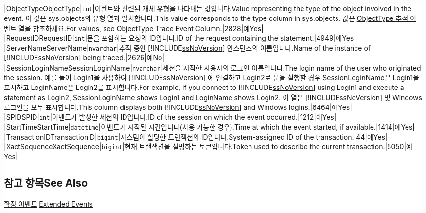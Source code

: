 |<span data-ttu-id="e1918-201">ObjectType</span><span class="sxs-lookup"><span data-stu-id="e1918-201">ObjectType</span></span>|`int`|<span data-ttu-id="e1918-202">이벤트와 관련된 개체 유형을 나타내는 값입니다.</span><span class="sxs-lookup"><span data-stu-id="e1918-202">Value representing the type of the object involved in the event.</span></span> <span data-ttu-id="e1918-203">이 값은 sys.objects의 유형 열과 일치합니다.</span><span class="sxs-lookup"><span data-stu-id="e1918-203">This value corresponds to the type column in sys.objects.</span></span> <span data-ttu-id="e1918-204">값은 [ObjectType 추적 이벤트 열](objecttype-trace-event-column.md)을 참조하세요.</span><span class="sxs-lookup"><span data-stu-id="e1918-204">For values, see [ObjectType Trace Event Column](objecttype-trace-event-column.md).</span></span>|<span data-ttu-id="e1918-205">28</span><span class="sxs-lookup"><span data-stu-id="e1918-205">28</span></span>|<span data-ttu-id="e1918-206">예</span><span class="sxs-lookup"><span data-stu-id="e1918-206">Yes</span></span>|  
|<span data-ttu-id="e1918-207">RequestID</span><span class="sxs-lookup"><span data-stu-id="e1918-207">RequestID</span></span>|`int`|<span data-ttu-id="e1918-208">문을 포함하는 요청의 ID입니다.</span><span class="sxs-lookup"><span data-stu-id="e1918-208">ID of the request containing the statement.</span></span>|<span data-ttu-id="e1918-209">49</span><span class="sxs-lookup"><span data-stu-id="e1918-209">49</span></span>|<span data-ttu-id="e1918-210">예</span><span class="sxs-lookup"><span data-stu-id="e1918-210">Yes</span></span>|  
|<span data-ttu-id="e1918-211">ServerName</span><span class="sxs-lookup"><span data-stu-id="e1918-211">ServerName</span></span>|`nvarchar`|<span data-ttu-id="e1918-212">추적 중인 [!INCLUDE[ssNoVersion](../../includes/ssnoversion-md.md)] 인스턴스의 이름입니다.</span><span class="sxs-lookup"><span data-stu-id="e1918-212">Name of the instance of [!INCLUDE[ssNoVersion](../../includes/ssnoversion-md.md)] being traced.</span></span>|<span data-ttu-id="e1918-213">26</span><span class="sxs-lookup"><span data-stu-id="e1918-213">26</span></span>|<span data-ttu-id="e1918-214">예</span><span class="sxs-lookup"><span data-stu-id="e1918-214">No</span></span>|  
|<span data-ttu-id="e1918-215">SessionLoginName</span><span class="sxs-lookup"><span data-stu-id="e1918-215">SessionLoginName</span></span>|`nvarchar`|<span data-ttu-id="e1918-216">세션을 시작한 사용자의 로그인 이름입니다.</span><span class="sxs-lookup"><span data-stu-id="e1918-216">The login name of the user who originated the session.</span></span> <span data-ttu-id="e1918-217">예를 들어 Login1을 사용하여 [!INCLUDE[ssNoVersion](../../includes/ssnoversion-md.md)] 에 연결하고 Login2로 문을 실행할 경우 SessionLoginName은 Login1을 표시하고 LoginName은 Login2를 표시합니다.</span><span class="sxs-lookup"><span data-stu-id="e1918-217">For example, if you connect to [!INCLUDE[ssNoVersion](../../includes/ssnoversion-md.md)] using Login1 and execute a statement as Login2, SessionLoginName shows Login1 and LoginName shows Login2.</span></span> <span data-ttu-id="e1918-218">이 열은 [!INCLUDE[ssNoVersion](../../includes/ssnoversion-md.md)] 및 Windows 로그인을 모두 표시합니다.</span><span class="sxs-lookup"><span data-stu-id="e1918-218">This column displays both [!INCLUDE[ssNoVersion](../../includes/ssnoversion-md.md)] and Windows logins.</span></span>|<span data-ttu-id="e1918-219">64</span><span class="sxs-lookup"><span data-stu-id="e1918-219">64</span></span>|<span data-ttu-id="e1918-220">예</span><span class="sxs-lookup"><span data-stu-id="e1918-220">Yes</span></span>|  
|<span data-ttu-id="e1918-221">SPID</span><span class="sxs-lookup"><span data-stu-id="e1918-221">SPID</span></span>|`int`|<span data-ttu-id="e1918-222">이벤트가 발생한 세션의 ID입니다.</span><span class="sxs-lookup"><span data-stu-id="e1918-222">ID of the session on which the event occurred.</span></span>|<span data-ttu-id="e1918-223">12</span><span class="sxs-lookup"><span data-stu-id="e1918-223">12</span></span>|<span data-ttu-id="e1918-224">예</span><span class="sxs-lookup"><span data-stu-id="e1918-224">Yes</span></span>|  
|<span data-ttu-id="e1918-225">StartTime</span><span class="sxs-lookup"><span data-stu-id="e1918-225">StartTime</span></span>|`datetime`|<span data-ttu-id="e1918-226">이벤트가 시작된 시간입니다(사용 가능한 경우).</span><span class="sxs-lookup"><span data-stu-id="e1918-226">Time at which the event started, if available.</span></span>|<span data-ttu-id="e1918-227">14</span><span class="sxs-lookup"><span data-stu-id="e1918-227">14</span></span>|<span data-ttu-id="e1918-228">예</span><span class="sxs-lookup"><span data-stu-id="e1918-228">Yes</span></span>|  
|<span data-ttu-id="e1918-229">TransactionID</span><span class="sxs-lookup"><span data-stu-id="e1918-229">TransactionID</span></span>|`bigint`|<span data-ttu-id="e1918-230">시스템이 할당한 트랜잭션의 ID입니다.</span><span class="sxs-lookup"><span data-stu-id="e1918-230">System-assigned ID of the transaction.</span></span>|<span data-ttu-id="e1918-231">4</span><span class="sxs-lookup"><span data-stu-id="e1918-231">4</span></span>|<span data-ttu-id="e1918-232">예</span><span class="sxs-lookup"><span data-stu-id="e1918-232">Yes</span></span>|  
|<span data-ttu-id="e1918-233">XactSequence</span><span class="sxs-lookup"><span data-stu-id="e1918-233">XactSequence</span></span>|`bigint`|<span data-ttu-id="e1918-234">현재 트랜잭션을 설명하는 토큰입니다.</span><span class="sxs-lookup"><span data-stu-id="e1918-234">Token used to describe the current transaction.</span></span>|<span data-ttu-id="e1918-235">50</span><span class="sxs-lookup"><span data-stu-id="e1918-235">50</span></span>|<span data-ttu-id="e1918-236">예</span><span class="sxs-lookup"><span data-stu-id="e1918-236">Yes</span></span>|  
  
## <a name="see-also"></a><span data-ttu-id="e1918-237">참고 항목</span><span class="sxs-lookup"><span data-stu-id="e1918-237">See Also</span></span>  
 <span data-ttu-id="e1918-238">[확장 이벤트](../extended-events/extended-events.md) </span><span class="sxs-lookup"><span data-stu-id="e1918-238">[Extended Events](../extended-events/extended-events.md) </span></span>  